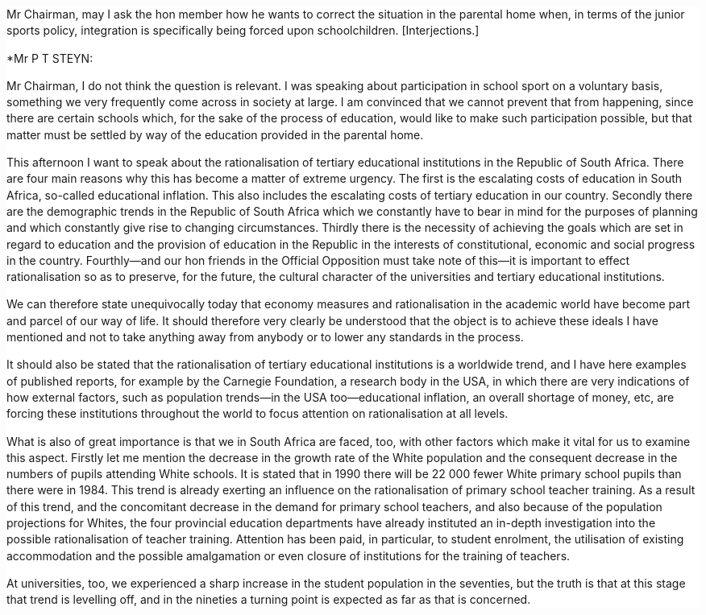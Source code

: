 <p>Mr Chairman, may I ask the hon member how he wants to correct the situation in the parental home when, in terms of the junior sports policy, integration is specifically being forced upon schoolchildren. [Interjections.]</p>

</speech>

<speech by="#steyn">

<from>*Mr <person refersTo="hansard_za">P T STEYN</person>:</from>

<p>Mr Chairman, I do not think the question is relevant. I was speaking about participation in school sport on a voluntary basis, something we very frequently <span class="col_2931-2932" refersTo="page_0310"/>come across in society at large. I am convinced that we cannot prevent that from happening, since there are certain schools which, for the sake of the process of education, would like to make such participation possible, but that matter must be settled by way of the education provided in the parental home.</p>

<p>This afternoon I want to speak about the rationalisation of tertiary educational institutions in the Republic of South Africa. There are four main reasons why this has become a matter of extreme urgency. The first is the escalating costs of education in South Africa, so-called educational inflation. This also includes the escalating costs of tertiary education in our country. Secondly there are the demographic trends in the Republic of South Africa which we constantly have to bear in mind for the purposes of planning and which constantly give rise to changing circumstances. Thirdly there is the necessity of achieving the goals which are set in regard to education and the provision of education in the Republic in the interests of constitutional, economic and social progress in the country. Fourthly&#x2014;and our hon friends in the Official Opposition must take note of this&#x2014;it is important to effect rationalisation so as to preserve, for the future, the cultural character of the universities and tertiary educational institutions.</p>

<p>We can therefore state unequivocally today that economy measures and rationalisation in the academic world have become part and parcel of our way of life. It should therefore very clearly be understood that the object is to achieve these ideals I have mentioned and not to take anything away from anybody or to lower any standards in the process.</p>

<p>It should also be stated that the rationalisation of tertiary educational institutions is a worldwide trend, and I have here examples of published reports, for example by the Carnegie Foundation, a research body in the USA, in which there are very indications of how external factors, such as population trends&#x2014;in the USA too&#x2014;educational inflation, an overall shortage of money, etc, are forcing these institutions throughout the world to focus attention on rationalisation at all levels.</p>

<p>What is also of great importance is that we in South Africa are faced, too, with other factors which make it vital for us to examine this aspect. Firstly let me mention the decrease in the growth rate of the White population and the consequent decrease in the numbers of pupils attending White schools. It is stated that in 1990 there will be 22 000 fewer White primary school pupils than there were in 1984. This trend is already exerting an influence on the rationalisation of primary school teacher training. As a result of this trend, and the concomitant decrease in the demand for primary school teachers, and also because of the population projections for Whites, the four provincial education departments have already instituted an in-depth investigation into the possible rationalisation of teacher training. Attention has been paid, in particular, to student enrolment, the utilisation of existing accommodation and the possible amalgamation or even closure of institutions for the training of teachers.</p>

<p>At universities, too, we experienced a sharp increase in the student population in the seventies, but the truth is that at this stage that trend is levelling off, and in the nineties a turning point is expected as far as that is concerned.</p>
